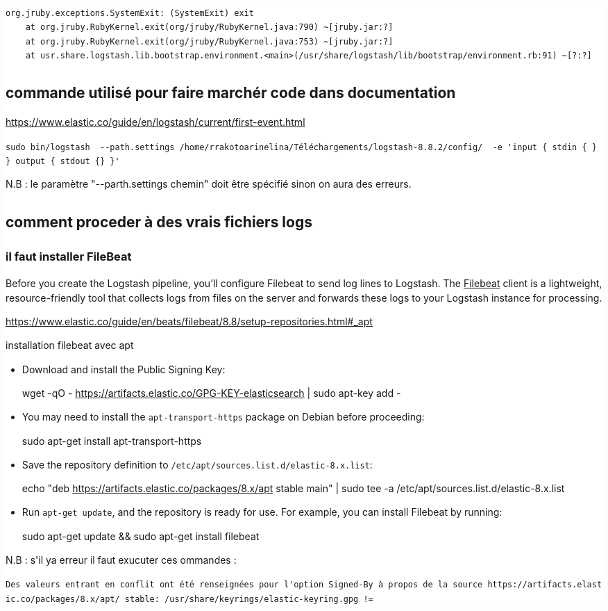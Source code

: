 ```shell
org.jruby.exceptions.SystemExit: (SystemExit) exit
	at org.jruby.RubyKernel.exit(org/jruby/RubyKernel.java:790) ~[jruby.jar:?]
	at org.jruby.RubyKernel.exit(org/jruby/RubyKernel.java:753) ~[jruby.jar:?]
	at usr.share.logstash.lib.bootstrap.environment.<main>(/usr/share/logstash/lib/bootstrap/environment.rb:91) ~[?:?]
```

## commande utilisé pour faire marchér code dans documentation 

https://www.elastic.co/guide/en/logstash/current/first-event.html

```shell 
sudo bin/logstash  --path.settings /home/rrakotoarinelina/Téléchargements/logstash-8.8.2/config/  -e 'input { stdin { } } output { stdout {} }'
```

N.B : le paramètre "--parth.settings chemin" doit être spécifié sinon on aura des erreurs.
## comment proceder à des vrais fichiers logs 

### il faut installer FileBeat

Before you create the Logstash pipeline, you’ll configure Filebeat to send log lines to Logstash. The [Filebeat](https://github.com/elastic/beats/tree/main/filebeat) client is a lightweight, resource-friendly tool that collects logs from files on the server and forwards these logs to your Logstash instance for processing.

https://www.elastic.co/guide/en/beats/filebeat/8.8/setup-repositories.html#_apt

installation filebeat avec apt 

- Download and install the Public Signing Key:
    
    wget -qO - https://artifacts.elastic.co/GPG-KEY-elasticsearch | sudo apt-key add -
    
- You may need to install the `apt-transport-https` package on Debian before proceeding:
    
    sudo apt-get install apt-transport-https
    
- Save the repository definition to `/etc/apt/sources.list.d/elastic-8.x.list`:
    
    echo "deb https://artifacts.elastic.co/packages/8.x/apt stable main" | sudo tee -a /etc/apt/sources.list.d/elastic-8.x.list
    
- Run `apt-get update`, and the repository is ready for use. For example, you can install Filebeat by running:
    
    sudo apt-get update && sudo apt-get install filebeat

N.B : s'il ya erreur il faut exucuter ces ommandes : 

```error 
Des valeurs entrant en conflit ont été renseignées pour l'option Signed-By à propos de la source https://artifacts.elastic.co/packages/8.x/apt/ stable: /usr/share/keyrings/elastic-keyring.gpg !=
```

